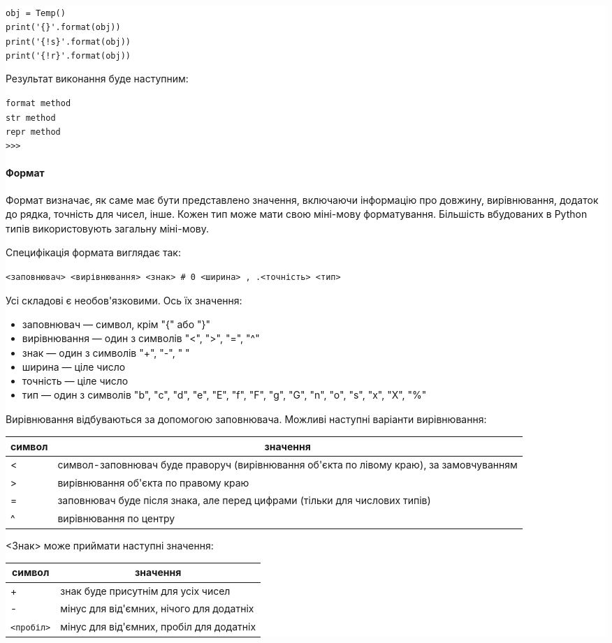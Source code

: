 	obj = Temp()
	print('{}'.format(obj))
	print('{!s}'.format(obj))
	print('{!r}'.format(obj))

Результат виконання буде наступним:

	format method
	str method
	repr method
	>>>



#### Формат

Формат визначає, як саме має бути представлено значення, включаючи інформацію про довжину, вирівнювання, додаток до рядка, точність для чисел, інше. Кожен тип може мати свою міні-мову форматування. Більшість вбудованих в Python типів використовують загальну міні-мову. 

Специфікація формата виглядає так:

	<заповнювач> <вирівнювання> <знак> # 0 <ширина> , .<точність> <тип>
	
Усі складові є необов'язковими. Ось їх значення:

- заповнювач — символ, крім "{" або "}"
- вирівнювання — один з символів "<", ">", "=", "^"
- знак — один з символів "+", "-", " "
- ширина — ціле число
- точність — ціле число
- тип — один з символів "b", "c", "d", "e", "E", "f", "F", "g", "G", "n", "o", "s", "x", "X", "%"

Вирівнювання відбуваються за допомогою заповнювача. Можливі наступні варіанти вирівнювання: 

|символ|значення|
|-|-|
|<|символ-заповнювач буде праворуч (вирівнювання об'єкта по лівому краю), за замовчуванням|
|>|вирівнювання об'єкта по правому краю|
|=|заповнювач буде після знака, але перед цифрами (тільки для числових типів)|
|^|вирівнювання по центру|

<Знак> може приймати наступні значення:

|символ|значення|
|-|-|
|+|знак буде присутнім для усіх чисел|
|-|мінус для від'ємних, нічого для додатніх|
|`<пробіл>`|мінус для від'ємних, пробіл для додатніх|
